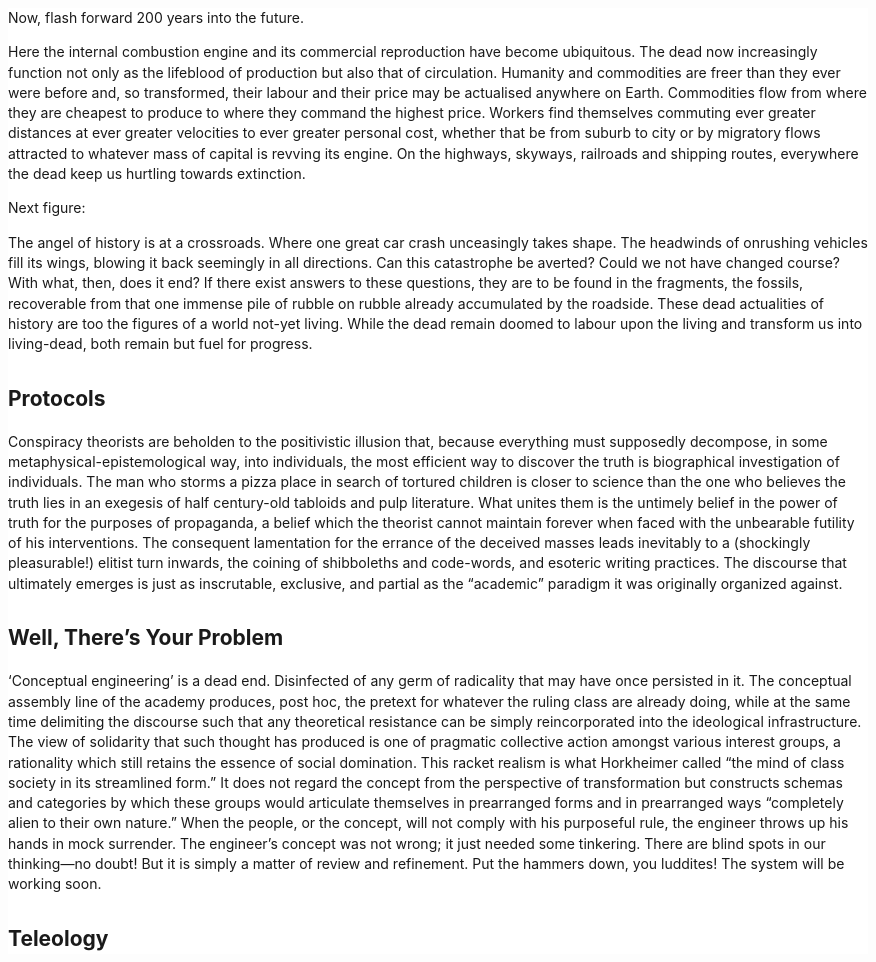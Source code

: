 Now, flash forward 200 years into the future.

Here the internal combustion engine and its commercial reproduction have become ubiquitous. The dead now increasingly function not only as the lifeblood of production but also that of circulation. Humanity and commodities are freer than they ever were before and, so transformed, their labour and their price may be actualised anywhere on Earth. Commodities flow from where they are cheapest to produce to where they command the highest price. Workers find themselves commuting ever greater distances at ever greater velocities to ever greater personal cost, whether that be from suburb to city or by migratory flows attracted to whatever mass of capital is revving its engine. On the highways, skyways, railroads and shipping routes, everywhere the dead keep us hurtling towards extinction.

Next figure:

The angel of history is at a crossroads. Where one great car crash unceasingly takes shape. The headwinds of onrushing vehicles fill its wings, blowing it back seemingly in all directions.  Can this catastrophe be averted? Could we not have changed course? With what, then, does it end? If there exist answers to these questions, they are to be found in the fragments, the fossils, recoverable from that one immense pile of rubble on rubble already accumulated by the roadside. These dead actualities of history are too the figures of a world not-yet living. While the dead remain doomed to labour upon the living and transform us into living-dead, both remain but fuel for progress.

## Protocols

Conspiracy theorists are beholden to the positivistic illusion that, because everything must supposedly decompose, in some metaphysical-epistemological way, into individuals, the most efficient way to discover the truth is biographical investigation of individuals. The man who storms a pizza place in search of tortured children is closer to science than the one who believes the truth lies in an exegesis of half century-old tabloids and pulp literature. What unites them is the untimely belief in the power of truth for the purposes of propaganda, a belief which the theorist cannot maintain forever when faced with the unbearable futility of his interventions. The consequent lamentation for the errance of the deceived masses leads inevitably to a (shockingly pleasurable\!) elitist turn inwards, the coining of shibboleths and code-words, and esoteric writing practices. The discourse that ultimately emerges is just as inscrutable, exclusive, and partial as the “academic” paradigm it was originally organized against.

## Well, There’s Your Problem

‘Conceptual engineering’ is a dead end. Disinfected of any germ of radicality that may have once persisted in it. The conceptual assembly line of the academy produces, post hoc, the pretext for whatever the ruling class are already doing, while at the same time delimiting the discourse such that any theoretical resistance can be simply reincorporated into the ideological infrastructure. The view of solidarity that such thought has produced is one of pragmatic collective action amongst various interest groups, a rationality which still retains the essence of social domination. This racket realism is what Horkheimer called “the mind of class society in its streamlined form.” It does not regard the concept from the perspective of transformation but constructs schemas and categories by which these groups would articulate themselves in prearranged forms and in prearranged ways “completely alien to their own nature.” When the people, or the concept, will not comply with his purposeful rule, the engineer throws up his hands in mock surrender. The engineer’s concept was not wrong; it just needed some tinkering. There are blind spots in our thinking—no doubt\! But it is simply a matter of review and refinement. Put the hammers down, you luddites\! The system will be working soon.

## Teleology
